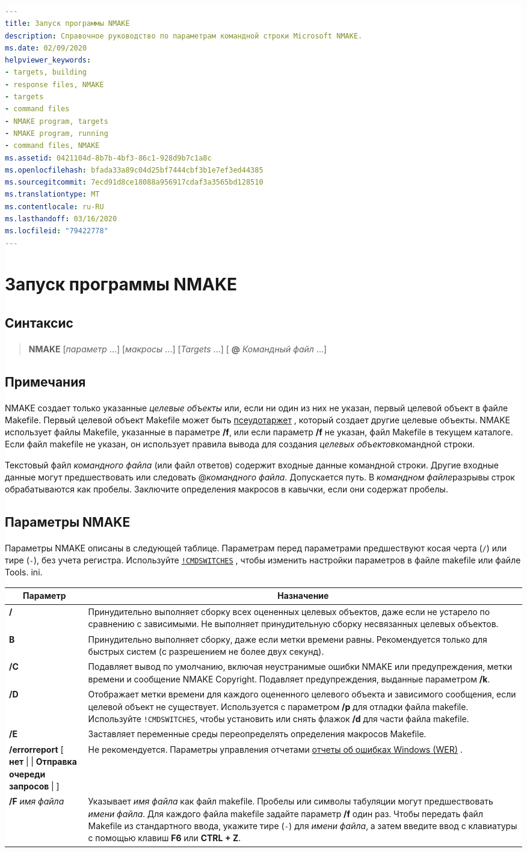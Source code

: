 ```yaml
---
title: Запуск программы NMAKE
description: Справочное руководство по параметрам командной строки Microsoft NMAKE.
ms.date: 02/09/2020
helpviewer_keywords:
- targets, building
- response files, NMAKE
- targets
- command files
- NMAKE program, targets
- NMAKE program, running
- command files, NMAKE
ms.assetid: 0421104d-8b7b-4bf3-86c1-928d9b7c1a8c
ms.openlocfilehash: bfada33a89c04d25bf7444cbf3b1e7ef3ed44385
ms.sourcegitcommit: 7ecd91d8ce18088a956917cdaf3a3565bd128510
ms.translationtype: MT
ms.contentlocale: ru-RU
ms.lasthandoff: 03/16/2020
ms.locfileid: "79422778"
---
```

# <a name="running-nmake"></a>Запуск программы NMAKE

## <a name="syntax"></a>Синтаксис

> **NMAKE** [*параметр* ...] [*макросы* ...] [*Targets* ...] [ **\@** _Командный файл_ ...]

## <a name="remarks"></a>Примечания

NMAKE создает только указанные *целевые объекты* или, если ни один из них не указан, первый целевой объект в файле Makefile. Первый целевой объект Makefile может быть [псеудотаржет](description-blocks.md#pseudotargets) , который создает другие целевые объекты. NMAKE использует файлы Makefile, указанные в параметре **/f**, или если параметр **/f** не указан, файл Makefile в текущем каталоге. Если файл makefile не указан, он использует правила вывода для создания *целевых объектов*командной строки.

Текстовый файл *командного файла* (или файл ответов) содержит входные данные командной строки. Другие входные данные могут предшествовать или следовать \@*командного файла*. Допускается путь. В *командном файле*разрывы строк обрабатываются как пробелы. Заключите определения макросов в кавычки, если они содержат пробелы.

## <a name="nmake-options"></a>Параметры NMAKE

Параметры NMAKE описаны в следующей таблице. Параметрам перед параметрами предшествуют косая черта (`/`) или тире (`-`), без учета регистра. Используйте [`!CMDSWITCHES`](makefile-preprocessing-directives.md) , чтобы изменить настройки параметров в файле makefile или файле Tools. ini.

| Параметр | Назначение |
| ------------ | ------------- |
| **/** | Принудительно выполняет сборку всех оцененных целевых объектов, даже если не устарело по сравнению с зависимыми. Не выполняет принудительную сборку несвязанных целевых объектов. |
| **B** | Принудительно выполняет сборку, даже если метки времени равны. Рекомендуется только для быстрых систем (с разрешением не более двух секунд). |
| **/C** | Подавляет вывод по умолчанию, включая неустранимые ошибки NMAKE или предупреждения, метки времени и сообщение NMAKE Copyright. Подавляет предупреждения, выданные параметром **/k**. |
| **/D** | Отображает метки времени для каждого оцененного целевого объекта и зависимого сообщения, если целевой объект не существует. Используется с параметром **/p** для отладки файла makefile. Используйте `!CMDSWITCHES`, чтобы установить или снять флажок **/d** для части файла makefile. |
| **/E** | Заставляет переменные среды переопределять определения макросов Makefile. |
| **/errorreport** [ **нет** &#124; &#124; **Отправка** **очереди** **запросов** &#124; ] | Не рекомендуется. Параметры управления отчетами [отчеты об ошибках Windows (WER)](/windows/win32/wer/windows-error-reporting) . |
| **/F** *имя файла* | Указывает *имя файла* как файл makefile. Пробелы или символы табуляции могут предшествовать *имени файла*. Для каждого файла makefile задайте параметр **/f** один раз. Чтобы передать файл Makefile из стандартного ввода, укажите тире (`-`) для *имени файла*, а затем введите ввод с клавиатуры с помощью клавиш **F6** или **CTRL + Z**. |